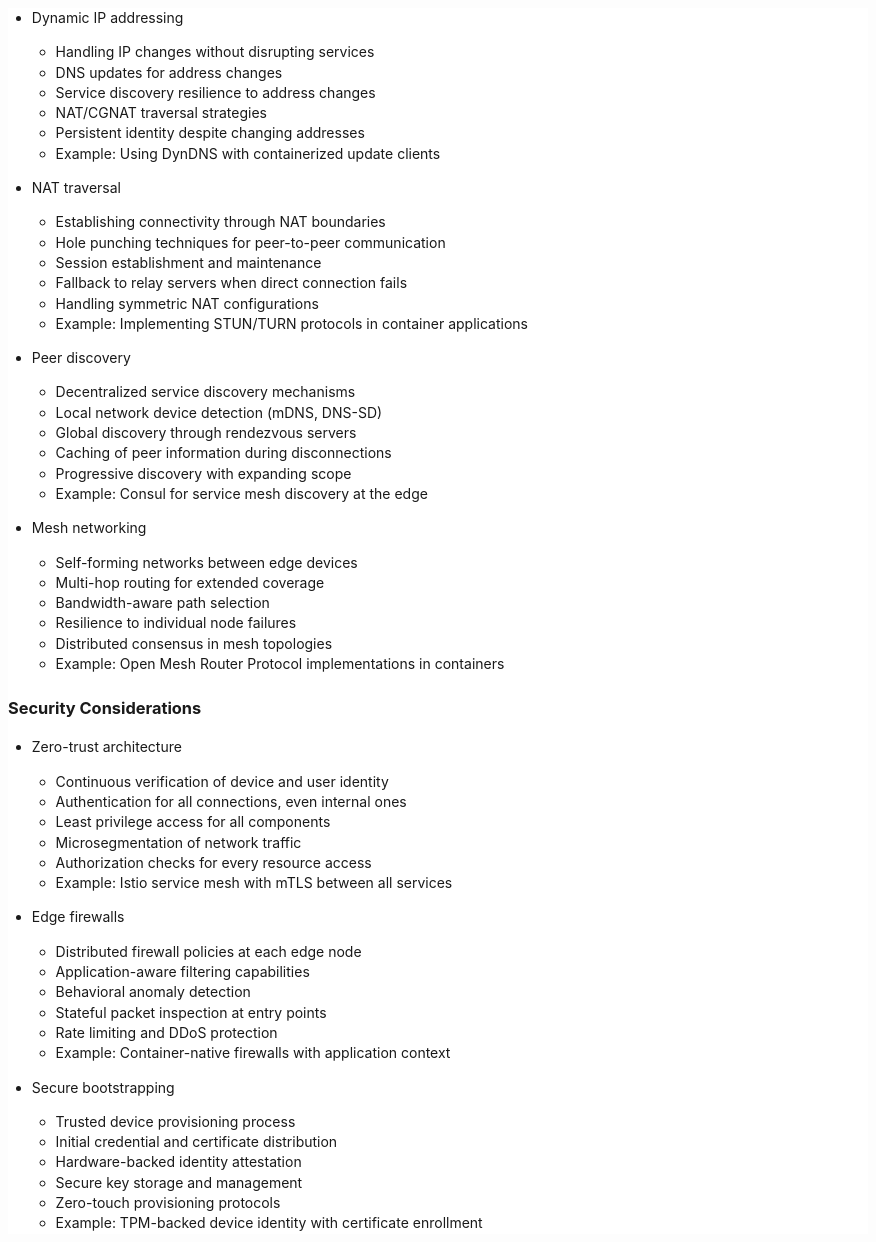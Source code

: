 - Dynamic IP addressing
  - Handling IP changes without disrupting services
  - DNS updates for address changes
  - Service discovery resilience to address changes
  - NAT/CGNAT traversal strategies
  - Persistent identity despite changing addresses
  - Example: Using DynDNS with containerized update clients
  
- NAT traversal
  - Establishing connectivity through NAT boundaries
  - Hole punching techniques for peer-to-peer communication
  - Session establishment and maintenance
  - Fallback to relay servers when direct connection fails
  - Handling symmetric NAT configurations
  - Example: Implementing STUN/TURN protocols in container applications
  
- Peer discovery
  - Decentralized service discovery mechanisms
  - Local network device detection (mDNS, DNS-SD)
  - Global discovery through rendezvous servers
  - Caching of peer information during disconnections
  - Progressive discovery with expanding scope
  - Example: Consul for service mesh discovery at the edge
  
- Mesh networking
  - Self-forming networks between edge devices
  - Multi-hop routing for extended coverage
  - Bandwidth-aware path selection
  - Resilience to individual node failures
  - Distributed consensus in mesh topologies
  - Example: Open Mesh Router Protocol implementations in containers

### Security Considerations
- Zero-trust architecture
  - Continuous verification of device and user identity
  - Authentication for all connections, even internal ones
  - Least privilege access for all components
  - Microsegmentation of network traffic
  - Authorization checks for every resource access
  - Example: Istio service mesh with mTLS between all services
  
- Edge firewalls
  - Distributed firewall policies at each edge node
  - Application-aware filtering capabilities
  - Behavioral anomaly detection
  - Stateful packet inspection at entry points
  - Rate limiting and DDoS protection
  - Example: Container-native firewalls with application context
  
- Secure bootstrapping
  - Trusted device provisioning process
  - Initial credential and certificate distribution
  - Hardware-backed identity attestation
  - Secure key storage and management
  - Zero-touch provisioning protocols
  - Example: TPM-backed device identity with certificate enrollment
  